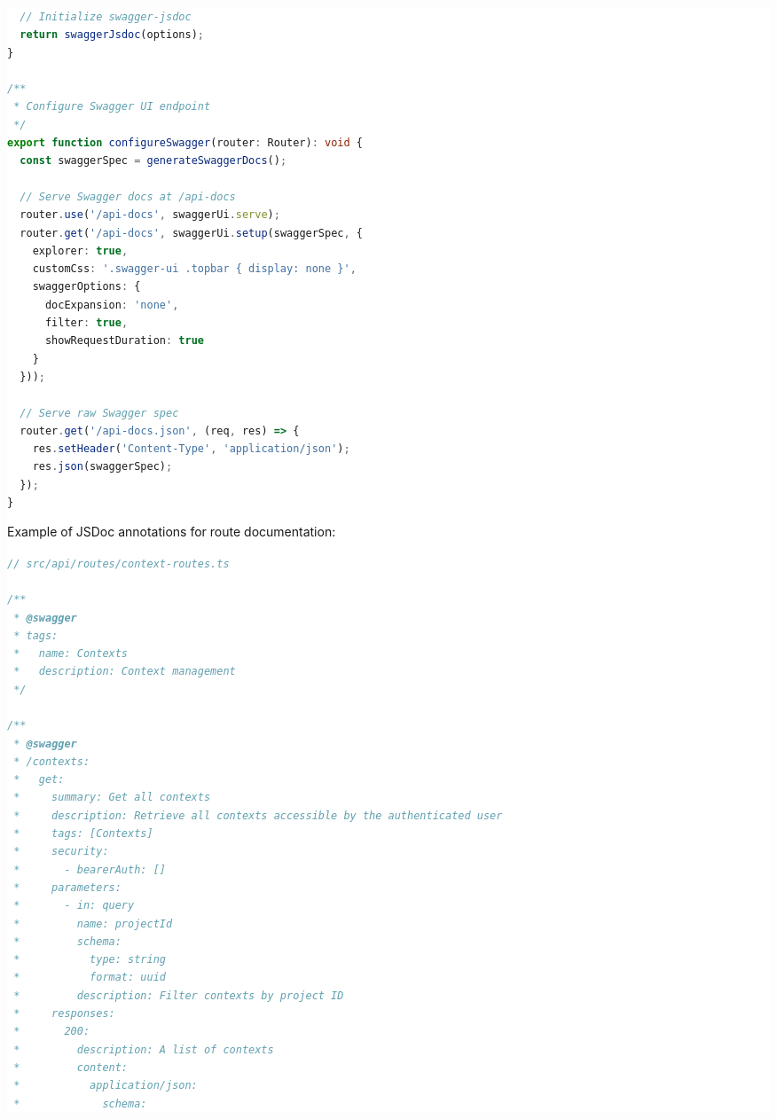 ```typescript
  // Initialize swagger-jsdoc
  return swaggerJsdoc(options);
}

/**
 * Configure Swagger UI endpoint
 */
export function configureSwagger(router: Router): void {
  const swaggerSpec = generateSwaggerDocs();
  
  // Serve Swagger docs at /api-docs
  router.use('/api-docs', swaggerUi.serve);
  router.get('/api-docs', swaggerUi.setup(swaggerSpec, {
    explorer: true,
    customCss: '.swagger-ui .topbar { display: none }',
    swaggerOptions: {
      docExpansion: 'none',
      filter: true,
      showRequestDuration: true
    }
  }));
  
  // Serve raw Swagger spec
  router.get('/api-docs.json', (req, res) => {
    res.setHeader('Content-Type', 'application/json');
    res.json(swaggerSpec);
  });
}
```

Example of JSDoc annotations for route documentation:

```typescript
// src/api/routes/context-routes.ts

/**
 * @swagger
 * tags:
 *   name: Contexts
 *   description: Context management
 */

/**
 * @swagger
 * /contexts:
 *   get:
 *     summary: Get all contexts
 *     description: Retrieve all contexts accessible by the authenticated user
 *     tags: [Contexts]
 *     security:
 *       - bearerAuth: []
 *     parameters:
 *       - in: query
 *         name: projectId
 *         schema:
 *           type: string
 *           format: uuid
 *         description: Filter contexts by project ID
 *     responses:
 *       200:
 *         description: A list of contexts
 *         content:
 *           application/json:
 *             schema:
```